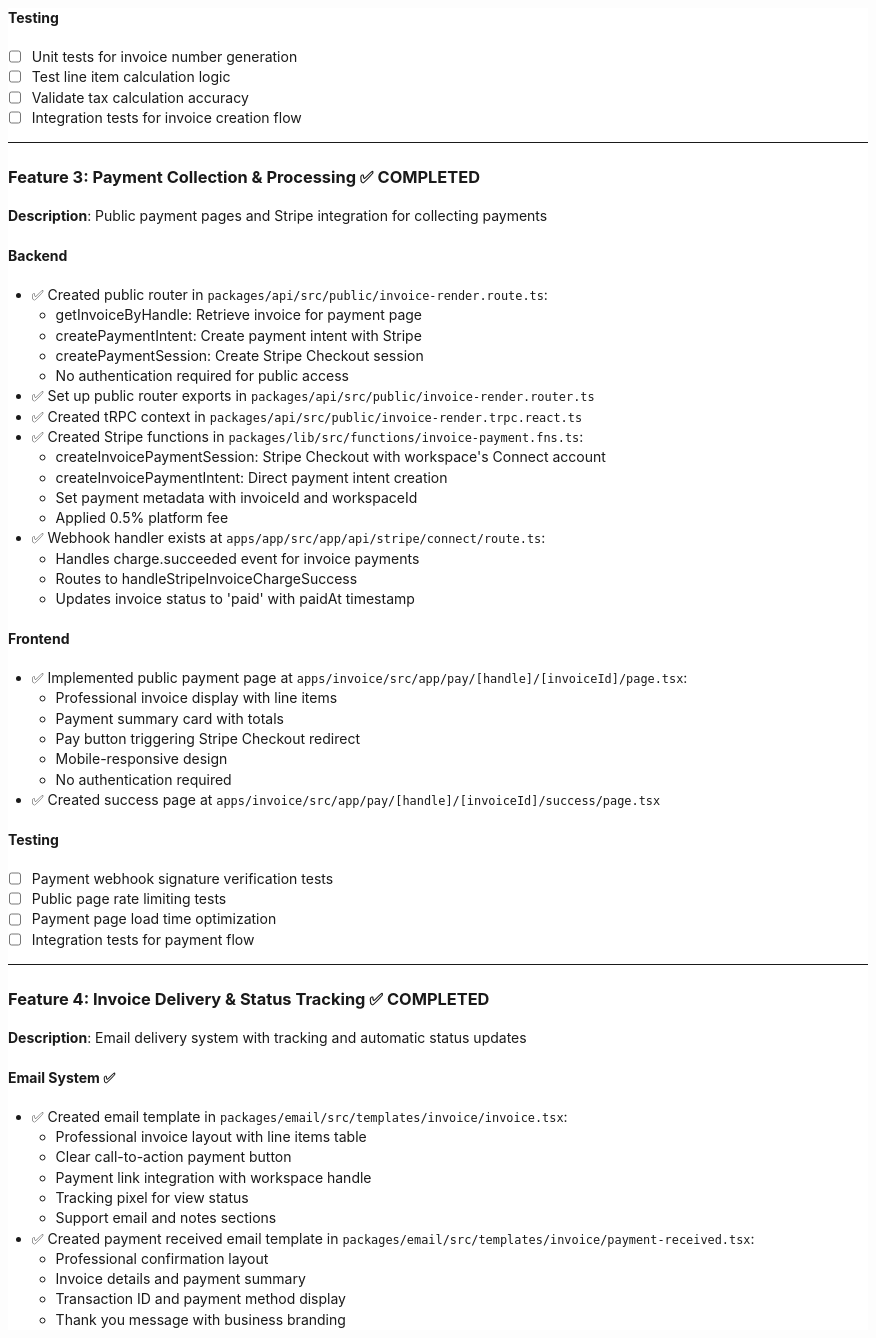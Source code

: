 #### Testing
- [ ] Unit tests for invoice number generation
- [ ] Test line item calculation logic
- [ ] Validate tax calculation accuracy
- [ ] Integration tests for invoice creation flow

---

### Feature 3: Payment Collection & Processing ✅ COMPLETED
**Description**: Public payment pages and Stripe integration for collecting payments

#### Backend
- ✅ Created public router in `packages/api/src/public/invoice-render.route.ts`:
  - getInvoiceByHandle: Retrieve invoice for payment page
  - createPaymentIntent: Create payment intent with Stripe
  - createPaymentSession: Create Stripe Checkout session
  - No authentication required for public access
- ✅ Set up public router exports in `packages/api/src/public/invoice-render.router.ts`
- ✅ Created tRPC context in `packages/api/src/public/invoice-render.trpc.react.ts`
- ✅ Created Stripe functions in `packages/lib/src/functions/invoice-payment.fns.ts`:
  - createInvoicePaymentSession: Stripe Checkout with workspace's Connect account
  - createInvoicePaymentIntent: Direct payment intent creation
  - Set payment metadata with invoiceId and workspaceId
  - Applied 0.5% platform fee
- ✅ Webhook handler exists at `apps/app/src/app/api/stripe/connect/route.ts`:
  - Handles charge.succeeded event for invoice payments
  - Routes to handleStripeInvoiceChargeSuccess
  - Updates invoice status to 'paid' with paidAt timestamp

#### Frontend
- ✅ Implemented public payment page at `apps/invoice/src/app/pay/[handle]/[invoiceId]/page.tsx`:
  - Professional invoice display with line items
  - Payment summary card with totals
  - Pay button triggering Stripe Checkout redirect
  - Mobile-responsive design
  - No authentication required
- ✅ Created success page at `apps/invoice/src/app/pay/[handle]/[invoiceId]/success/page.tsx`

#### Testing
- [ ] Payment webhook signature verification tests
- [ ] Public page rate limiting tests
- [ ] Payment page load time optimization
- [ ] Integration tests for payment flow

---

### Feature 4: Invoice Delivery & Status Tracking ✅ COMPLETED
**Description**: Email delivery system with tracking and automatic status updates

#### Email System ✅
- ✅ Created email template in `packages/email/src/templates/invoice/invoice.tsx`:
  - Professional invoice layout with line items table
  - Clear call-to-action payment button
  - Payment link integration with workspace handle
  - Tracking pixel for view status
  - Support email and notes sections
- ✅ Created payment received email template in `packages/email/src/templates/invoice/payment-received.tsx`:
  - Professional confirmation layout
  - Invoice details and payment summary
  - Transaction ID and payment method display
  - Thank you message with business branding